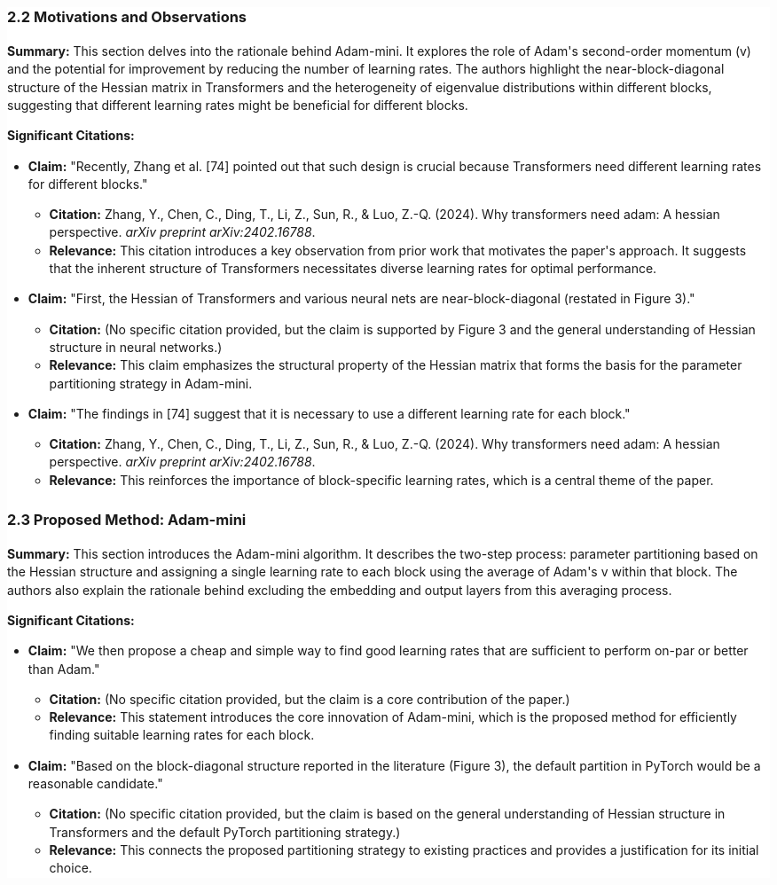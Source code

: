 
### 2.2 Motivations and Observations

**Summary:** This section delves into the rationale behind Adam-mini. It explores the role of Adam's second-order momentum (v) and the potential for improvement by reducing the number of learning rates. The authors highlight the near-block-diagonal structure of the Hessian matrix in Transformers and the heterogeneity of eigenvalue distributions within different blocks, suggesting that different learning rates might be beneficial for different blocks.

**Significant Citations:**

- **Claim:** "Recently, Zhang et al. [74] pointed out that such design is crucial because Transformers need different learning rates for different blocks."
  - **Citation:** Zhang, Y., Chen, C., Ding, T., Li, Z., Sun, R., & Luo, Z.-Q. (2024). Why transformers need adam: A hessian perspective. *arXiv preprint arXiv:2402.16788*.
  - **Relevance:** This citation introduces a key observation from prior work that motivates the paper's approach. It suggests that the inherent structure of Transformers necessitates diverse learning rates for optimal performance.

- **Claim:** "First, the Hessian of Transformers and various neural nets are near-block-diagonal (restated in Figure 3)."
  - **Citation:** (No specific citation provided, but the claim is supported by Figure 3 and the general understanding of Hessian structure in neural networks.)
  - **Relevance:** This claim emphasizes the structural property of the Hessian matrix that forms the basis for the parameter partitioning strategy in Adam-mini.

- **Claim:** "The findings in [74] suggest that it is necessary to use a different learning rate for each block."
  - **Citation:** Zhang, Y., Chen, C., Ding, T., Li, Z., Sun, R., & Luo, Z.-Q. (2024). Why transformers need adam: A hessian perspective. *arXiv preprint arXiv:2402.16788*.
  - **Relevance:** This reinforces the importance of block-specific learning rates, which is a central theme of the paper.


### 2.3 Proposed Method: Adam-mini

**Summary:** This section introduces the Adam-mini algorithm. It describes the two-step process: parameter partitioning based on the Hessian structure and assigning a single learning rate to each block using the average of Adam's v within that block. The authors also explain the rationale behind excluding the embedding and output layers from this averaging process.

**Significant Citations:**

- **Claim:** "We then propose a cheap and simple way to find good learning rates that are sufficient to perform on-par or better than Adam."
  - **Citation:** (No specific citation provided, but the claim is a core contribution of the paper.)
  - **Relevance:** This statement introduces the core innovation of Adam-mini, which is the proposed method for efficiently finding suitable learning rates for each block.

- **Claim:** "Based on the block-diagonal structure reported in the literature (Figure 3), the default partition in PyTorch would be a reasonable candidate."
  - **Citation:** (No specific citation provided, but the claim is based on the general understanding of Hessian structure in Transformers and the default PyTorch partitioning strategy.)
  - **Relevance:** This connects the proposed partitioning strategy to existing practices and provides a justification for its initial choice.

